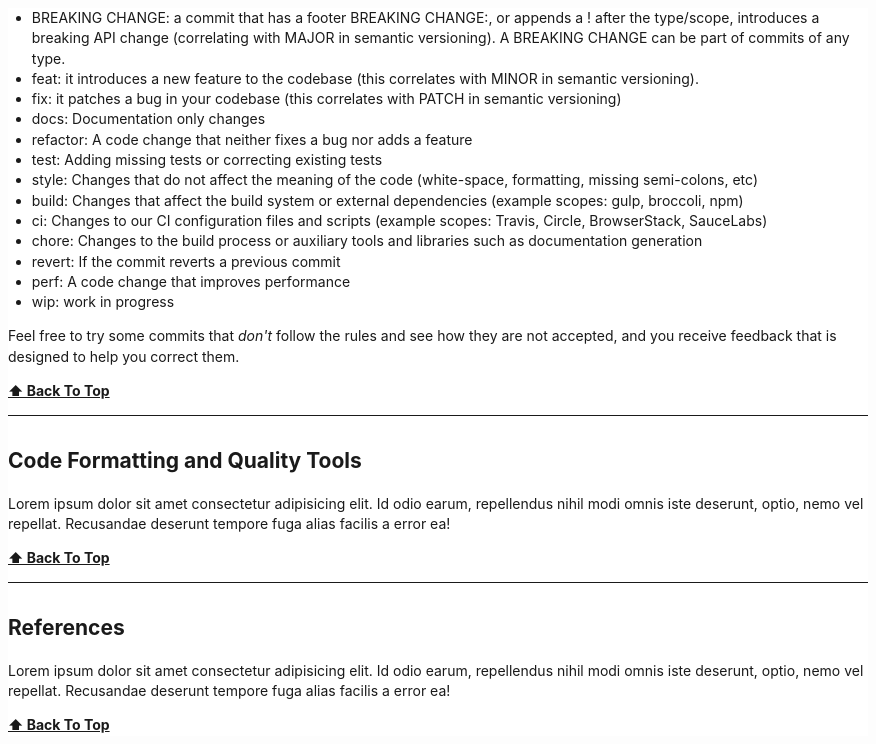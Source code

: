 - BREAKING CHANGE: a commit that has a footer BREAKING CHANGE:, or appends a ! after the type/scope, introduces a breaking API change (correlating with MAJOR in semantic versioning). A BREAKING CHANGE can be part of commits of any type.
- feat: it introduces a new feature to the codebase (this correlates with MINOR in semantic versioning).
- fix: it patches a bug in your codebase (this correlates with PATCH in semantic versioning)
- docs: Documentation only changes
- refactor: A code change that neither fixes a bug nor adds a feature
- test: Adding missing tests or correcting existing tests
- style: Changes that do not affect the meaning of the code (white-space, formatting, missing semi-colons, etc)
- build: Changes that affect the build system or external dependencies (example scopes: gulp, broccoli, npm)
- ci: Changes to our CI configuration files and scripts (example scopes: Travis, Circle, BrowserStack, SauceLabs)
- chore: Changes to the build process or auxiliary tools and libraries such as documentation generation
- revert: If the commit reverts a previous commit
- perf: A code change that improves performance
- wip: work in progress

Feel free to try some commits that _don't_ follow the rules and see how they are not accepted, and you receive feedback that is designed to help you correct them.

**[⬆ Back To Top](#table-of-contents)**

---

## Code Formatting and Quality Tools

Lorem ipsum dolor sit amet consectetur adipisicing elit. Id odio earum, repellendus nihil modi omnis iste deserunt, optio, nemo vel repellat. Recusandae deserunt tempore fuga alias facilis a error ea!

**[⬆ Back To Top](#table-of-contents)**

---

## References

Lorem ipsum dolor sit amet consectetur adipisicing elit. Id odio earum, repellendus nihil modi omnis iste deserunt, optio, nemo vel repellat. Recusandae deserunt tempore fuga alias facilis a error ea!

**[⬆ Back To Top](#table-of-contents)**
